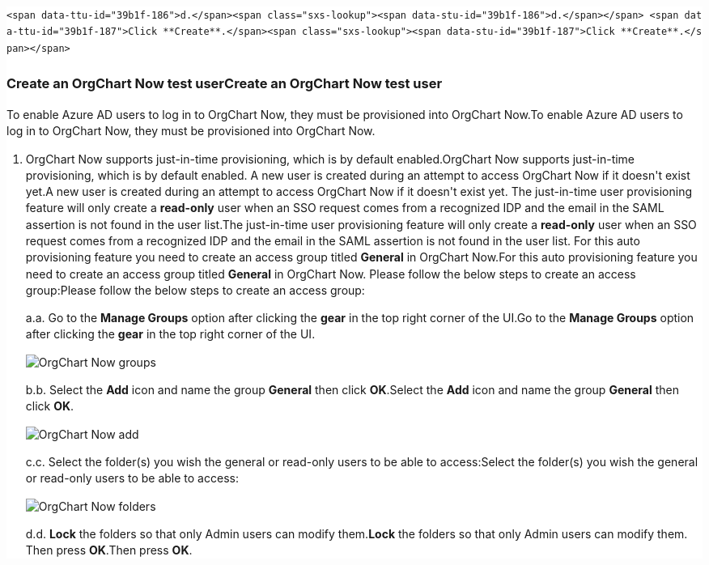     <span data-ttu-id="39b1f-186">d.</span><span class="sxs-lookup"><span data-stu-id="39b1f-186">d.</span></span> <span data-ttu-id="39b1f-187">Click **Create**.</span><span class="sxs-lookup"><span data-stu-id="39b1f-187">Click **Create**.</span></span>
 
### <a name="create-an-orgchart-now-test-user"></a><span data-ttu-id="39b1f-188">Create an OrgChart Now test user</span><span class="sxs-lookup"><span data-stu-id="39b1f-188">Create an OrgChart Now test user</span></span>

<span data-ttu-id="39b1f-189">To enable Azure AD users to log in to OrgChart Now, they must be provisioned into OrgChart Now.</span><span class="sxs-lookup"><span data-stu-id="39b1f-189">To enable Azure AD users to log in to OrgChart Now, they must be provisioned into OrgChart Now.</span></span> 

1. <span data-ttu-id="39b1f-190">OrgChart Now supports just-in-time provisioning, which is by default enabled.</span><span class="sxs-lookup"><span data-stu-id="39b1f-190">OrgChart Now supports just-in-time provisioning, which is by default enabled.</span></span> <span data-ttu-id="39b1f-191">A new user is created during an attempt to access OrgChart Now if it doesn't exist yet.</span><span class="sxs-lookup"><span data-stu-id="39b1f-191">A new user is created during an attempt to access OrgChart Now if it doesn't exist yet.</span></span> <span data-ttu-id="39b1f-192">The just-in-time user provisioning feature will only create a **read-only** user when an SSO request comes from a recognized IDP and the email in the SAML assertion is not found in the user list.</span><span class="sxs-lookup"><span data-stu-id="39b1f-192">The just-in-time user provisioning feature will only create a **read-only** user when an SSO request comes from a recognized IDP and the email in the SAML assertion is not found in the user list.</span></span> <span data-ttu-id="39b1f-193">For this auto provisioning feature you need to create an access group titled **General** in OrgChart Now.</span><span class="sxs-lookup"><span data-stu-id="39b1f-193">For this auto provisioning feature you need to create an access group titled **General** in OrgChart Now.</span></span> <span data-ttu-id="39b1f-194">Please follow the below steps to create an access group:</span><span class="sxs-lookup"><span data-stu-id="39b1f-194">Please follow the below steps to create an access group:</span></span>

    <span data-ttu-id="39b1f-195">a.</span><span class="sxs-lookup"><span data-stu-id="39b1f-195">a.</span></span> <span data-ttu-id="39b1f-196">Go to the **Manage Groups** option after clicking the **gear** in the top right corner of the UI.</span><span class="sxs-lookup"><span data-stu-id="39b1f-196">Go to the **Manage Groups** option after clicking the **gear** in the top right corner of the UI.</span></span>

    ![OrgChart Now groups](./media/orgchartnow-tutorial/tutorial_orgchartnow_manage.png)    

    <span data-ttu-id="39b1f-198">b.</span><span class="sxs-lookup"><span data-stu-id="39b1f-198">b.</span></span> <span data-ttu-id="39b1f-199">Select the **Add** icon and name the group **General** then click **OK**.</span><span class="sxs-lookup"><span data-stu-id="39b1f-199">Select the **Add** icon and name the group **General** then click **OK**.</span></span> 

    ![OrgChart Now add](./media/orgchartnow-tutorial/tutorial_orgchartnow_add.png)

    <span data-ttu-id="39b1f-201">c.</span><span class="sxs-lookup"><span data-stu-id="39b1f-201">c.</span></span> <span data-ttu-id="39b1f-202">Select the folder(s) you wish the general or read-only users to be able to access:</span><span class="sxs-lookup"><span data-stu-id="39b1f-202">Select the folder(s) you wish the general or read-only users to be able to access:</span></span>

    ![OrgChart Now folders](./media/orgchartnow-tutorial/tutorial_orgchartnow_chart.png)

    <span data-ttu-id="39b1f-204">d.</span><span class="sxs-lookup"><span data-stu-id="39b1f-204">d.</span></span> <span data-ttu-id="39b1f-205">**Lock** the folders so that only Admin users can modify them.</span><span class="sxs-lookup"><span data-stu-id="39b1f-205">**Lock** the folders so that only Admin users can modify them.</span></span> <span data-ttu-id="39b1f-206">Then press **OK**.</span><span class="sxs-lookup"><span data-stu-id="39b1f-206">Then press **OK**.</span></span>
